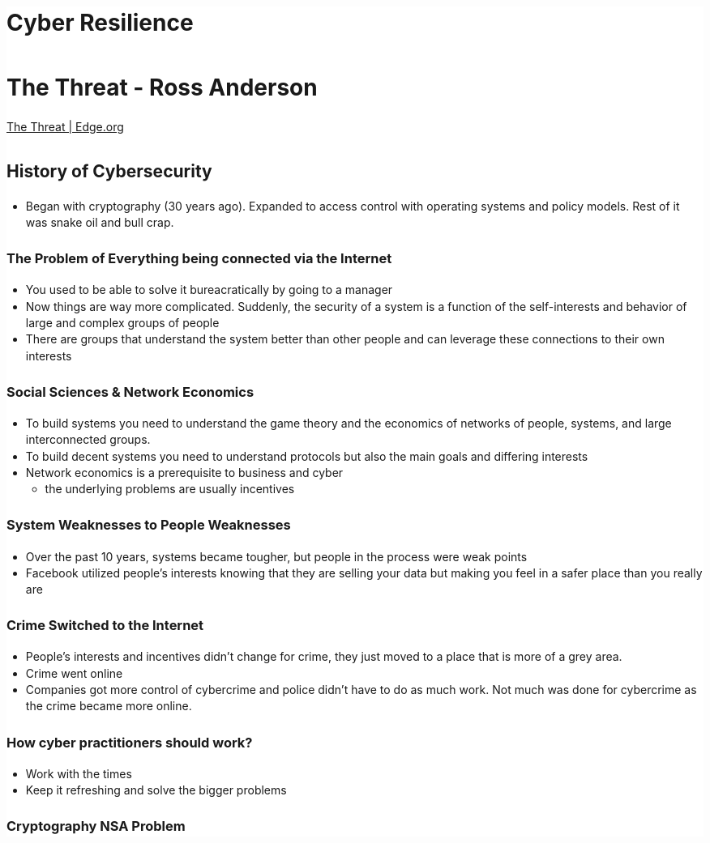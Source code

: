 # Cyber Resilience

# The Threat - Ross Anderson

[The Threat | Edge.org](https://www.edge.org/conversation/ross_anderson-the-threat) 

## History of Cybersecurity

- Began with cryptography (30 years ago).  Expanded to access control with operating systems and policy models. Rest of it was snake oil and bull crap.

### The Problem of Everything being connected via the Internet

- You used to be able to solve it bureacratically by going to a manager
- Now things are way more complicated.  Suddenly, the security of a system is a function of the self-interests and behavior of large and complex groups of people
- There are groups that understand the system better than other people and can leverage these connections to their own interests

### Social Sciences & Network Economics

- To build systems you need to understand the game theory and the economics of networks of people, systems, and large interconnected groups.
- To build decent systems you need to understand protocols but also the main goals and differing interests
- Network economics is a prerequisite to business and cyber
    - the underlying problems are usually incentives

### System Weaknesses to People Weaknesses

- Over the past 10 years, systems became tougher, but people in the process were weak points
- Facebook utilized people’s interests knowing that they are selling your data but making you feel in a safer place than you really are

### Crime Switched to the Internet

- People’s interests and incentives didn’t change for crime, they just moved to a place that is more of a grey area.
- Crime went online
- Companies got more control of cybercrime and police didn’t have to do as much work.  Not much was done for cybercrime as the crime became more online.

### How cyber practitioners should work?

- Work with the times
- Keep it refreshing and solve the bigger problems

### Cryptography NSA Problem
